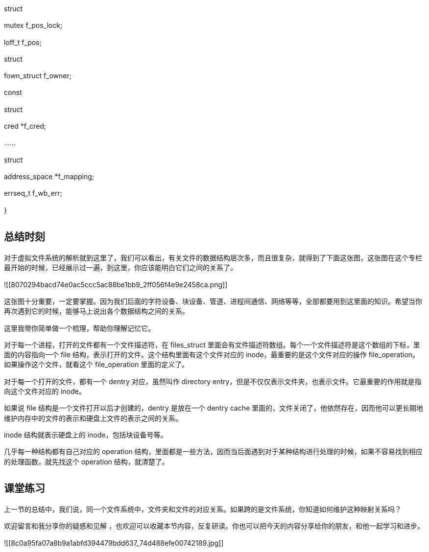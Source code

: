struct 

 mutex f\_pos\_lock;

loff_t f_pos;

struct 

 fown_struct f_owner;

const 

 struct 

 cred *f_cred;

......

struct 

 address_space *f_mapping;

errseq_t f\_wb\_err;

}

## 总结时刻

对于虚拟文件系统的解析就到这里了，我们可以看出，有关文件的数据结构层次多，而且很复杂，就得到了下面这张图，这张图在这个专栏最开始的时候，已经展示过一遍，到这里，你应该能明白它们之间的关系了。

![[8070294bacd74e0ac5ccc5ac88be1bb9_2ff056f4e9e2458ca.png]]

这张图十分重要，一定要掌握。因为我们后面的字符设备、块设备、管道、进程间通信、网络等等，全部都要用到这里面的知识。希望当你再次遇到它的时候，能够马上说出各个数据结构之间的关系。

这里我带你简单做一个梳理，帮助你理解记忆它。

对于每一个进程，打开的文件都有一个文件描述符，在 files_struct 里面会有文件描述符数组。每个一个文件描述符是这个数组的下标，里面的内容指向一个 file 结构，表示打开的文件。这个结构里面有这个文件对应的 inode，最重要的是这个文件对应的操作 file\_operation。如果操作这个文件，就看这个 file\_operation 里面的定义了。

对于每一个打开的文件，都有一个 dentry 对应，虽然叫作 directory entry，但是不仅仅表示文件夹，也表示文件。它最重要的作用就是指向这个文件对应的 inode。

如果说 file 结构是一个文件打开以后才创建的，dentry 是放在一个 dentry cache 里面的，文件关闭了，他依然存在，因而他可以更长期地维护内存中的文件的表示和硬盘上文件的表示之间的关系。

inode 结构就表示硬盘上的 inode，包括块设备号等。

几乎每一种结构都有自己对应的 operation 结构，里面都是一些方法，因而当后面遇到对于某种结构进行处理的时候，如果不容易找到相应的处理函数，就先找这个 operation 结构，就清楚了。

## 课堂练习

上一节的总结中，我们说，同一个文件系统中，文件夹和文件的对应关系。如果跨的是文件系统，你知道如何维护这种映射关系吗？

欢迎留言和我分享你的疑惑和见解 ，也欢迎可以收藏本节内容，反复研读。你也可以把今天的内容分享给你的朋友，和他一起学习和进步。

![[8c0a95fa07a8b9a1abfd394479bdd637_74d488efe00742189.jpg]]
